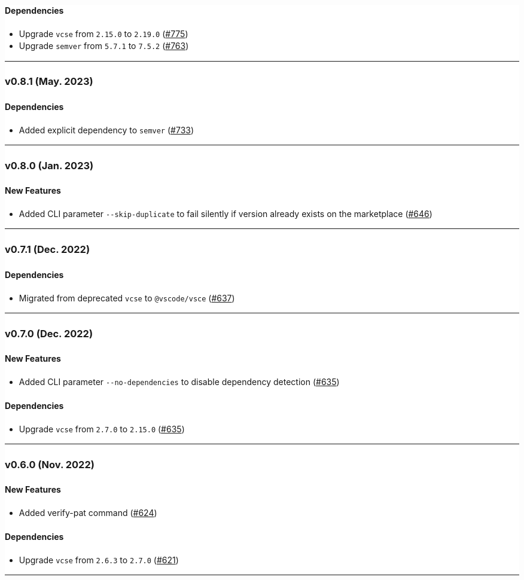 #### Dependencies

- Upgrade `vcse` from `2.15.0` to `2.19.0` ([#775](https://github.com/eclipse/openvsx/pull/775))
- Upgrade `semver` from `5.7.1` to `7.5.2` ([#763](https://github.com/eclipse/openvsx/pull/763))

---

### v0.8.1 (May. 2023)

#### Dependencies

- Added explicit dependency to `semver` ([#733](https://github.com/eclipse/openvsx/pull/733))

---

### v0.8.0 (Jan. 2023)

#### New Features

- Added CLI parameter `--skip-duplicate` to  fail silently if version already exists on the marketplace ([#646](https://github.com/eclipse/openvsx/pull/646))

---
 
### v0.7.1 (Dec. 2022)

#### Dependencies

- Migrated from deprecated `vcse` to `@vscode/vsce` ([#637](https://github.com/eclipse/openvsx/pull/637))

---

### v0.7.0 (Dec. 2022)

#### New Features

- Added CLI parameter `--no-dependencies` to disable dependency detection ([#635](https://github.com/eclipse/openvsx/pull/635))

#### Dependencies

- Upgrade `vcse` from `2.7.0` to `2.15.0` ([#635](https://github.com/eclipse/openvsx/pull/635))

---

### v0.6.0 (Nov. 2022)

#### New Features

- Added verify-pat command ([#624](https://github.com/eclipse/openvsx/pull/624))

#### Dependencies

- Upgrade `vcse` from `2.6.3` to `2.7.0` ([#621](https://github.com/eclipse/openvsx/pull/621))

---